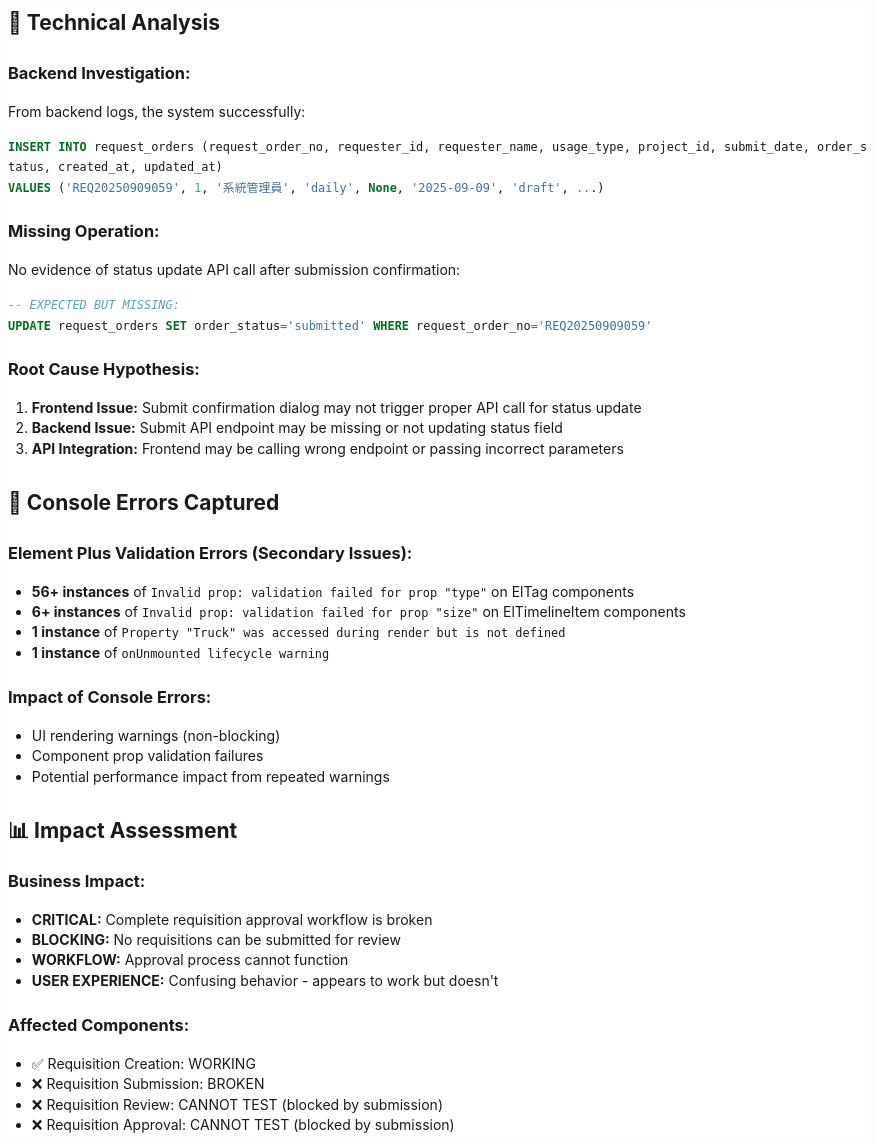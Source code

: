 ## 🔧 Technical Analysis

### Backend Investigation:
From backend logs, the system successfully:
```sql
INSERT INTO request_orders (request_order_no, requester_id, requester_name, usage_type, project_id, submit_date, order_status, created_at, updated_at) 
VALUES ('REQ20250909059', 1, '系統管理員', 'daily', None, '2025-09-09', 'draft', ...)
```

### Missing Operation:
No evidence of status update API call after submission confirmation:
```sql
-- EXPECTED BUT MISSING:
UPDATE request_orders SET order_status='submitted' WHERE request_order_no='REQ20250909059'
```

### Root Cause Hypothesis:
1. **Frontend Issue:** Submit confirmation dialog may not trigger proper API call for status update
2. **Backend Issue:** Submit API endpoint may be missing or not updating status field
3. **API Integration:** Frontend may be calling wrong endpoint or passing incorrect parameters

## 🚨 Console Errors Captured

### Element Plus Validation Errors (Secondary Issues):
- **56+ instances** of `Invalid prop: validation failed for prop "type"` on ElTag components
- **6+ instances** of `Invalid prop: validation failed for prop "size"` on ElTimelineItem components  
- **1 instance** of `Property "Truck" was accessed during render but is not defined`
- **1 instance** of `onUnmounted lifecycle warning`

### Impact of Console Errors:
- UI rendering warnings (non-blocking)
- Component prop validation failures
- Potential performance impact from repeated warnings

## 📊 Impact Assessment

### Business Impact:
- **CRITICAL:** Complete requisition approval workflow is broken
- **BLOCKING:** No requisitions can be submitted for review
- **WORKFLOW:** Approval process cannot function
- **USER EXPERIENCE:** Confusing behavior - appears to work but doesn't

### Affected Components:
- ✅ Requisition Creation: WORKING
- ❌ Requisition Submission: BROKEN  
- ❌ Requisition Review: CANNOT TEST (blocked by submission)
- ❌ Requisition Approval: CANNOT TEST (blocked by submission)
